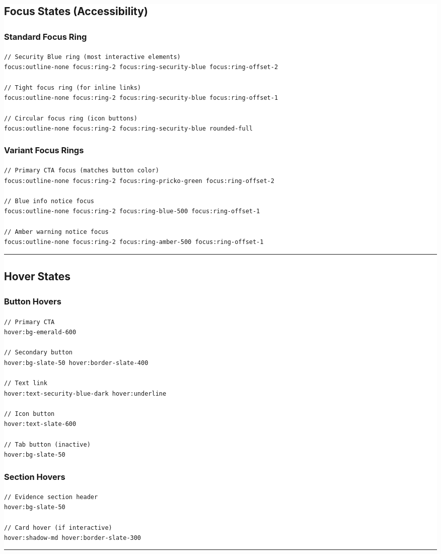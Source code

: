 
## Focus States (Accessibility)

### Standard Focus Ring
```tsx
// Security Blue ring (most interactive elements)
focus:outline-none focus:ring-2 focus:ring-security-blue focus:ring-offset-2

// Tight focus ring (for inline links)
focus:outline-none focus:ring-2 focus:ring-security-blue focus:ring-offset-1

// Circular focus ring (icon buttons)
focus:outline-none focus:ring-2 focus:ring-security-blue rounded-full
```

### Variant Focus Rings
```tsx
// Primary CTA focus (matches button color)
focus:outline-none focus:ring-2 focus:ring-pricko-green focus:ring-offset-2

// Blue info notice focus
focus:outline-none focus:ring-2 focus:ring-blue-500 focus:ring-offset-1

// Amber warning notice focus
focus:outline-none focus:ring-2 focus:ring-amber-500 focus:ring-offset-1
```

---

## Hover States

### Button Hovers
```tsx
// Primary CTA
hover:bg-emerald-600

// Secondary button
hover:bg-slate-50 hover:border-slate-400

// Text link
hover:text-security-blue-dark hover:underline

// Icon button
hover:text-slate-600

// Tab button (inactive)
hover:bg-slate-50
```

### Section Hovers
```tsx
// Evidence section header
hover:bg-slate-50

// Card hover (if interactive)
hover:shadow-md hover:border-slate-300
```

---